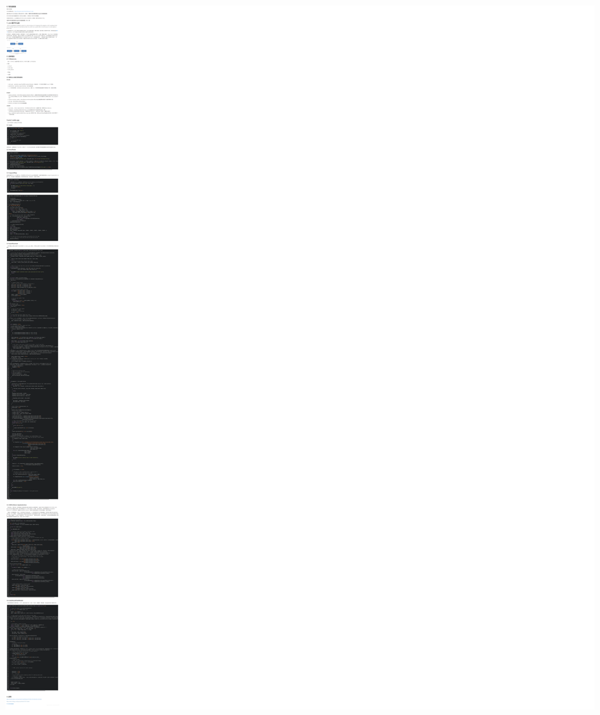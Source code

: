 ![img](建图+定位+导航.assets/watermark,type_ZmFuZ3poZW5naGVpdGk,shadow_10,text_aHR0cHM6Ly9ibG9nLmNzZG4ubmV0L3UwMTM4MzQ1MjU=,size_16,color_FFFFFF,t_70.png)
